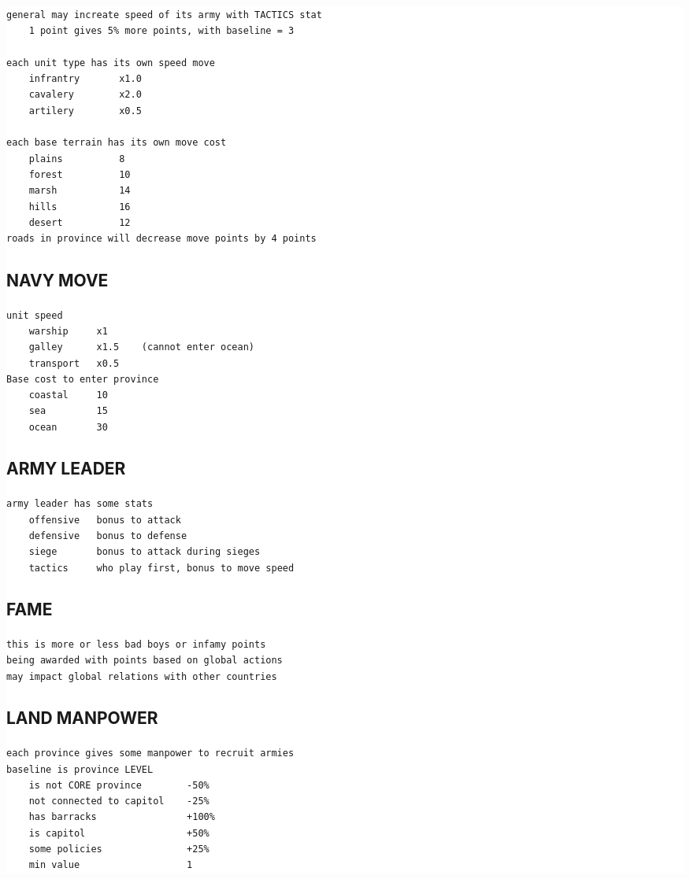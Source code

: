     general may increate speed of its army with TACTICS stat
        1 point gives 5% more points, with baseline = 3

    each unit type has its own speed move
        infrantry       x1.0
        cavalery        x2.0
        artilery        x0.5

    each base terrain has its own move cost
        plains          8
        forest          10
        marsh           14
        hills           16
        desert          12
    roads in province will decrease move points by 4 points

## NAVY MOVE 

    unit speed
        warship     x1
        galley      x1.5    (cannot enter ocean)
        transport   x0.5
    Base cost to enter province
        coastal     10
        sea         15
        ocean       30

## ARMY LEADER
    army leader has some stats
        offensive   bonus to attack 
        defensive   bonus to defense
        siege       bonus to attack during sieges
        tactics     who play first, bonus to move speed

## FAME
    
    this is more or less bad boys or infamy points
    being awarded with points based on global actions
    may impact global relations with other countries

## LAND MANPOWER

    each province gives some manpower to recruit armies
    baseline is province LEVEL
        is not CORE province        -50%
        not connected to capitol    -25%
        has barracks                +100%
        is capitol                  +50%
        some policies               +25%
        min value                   1
        
